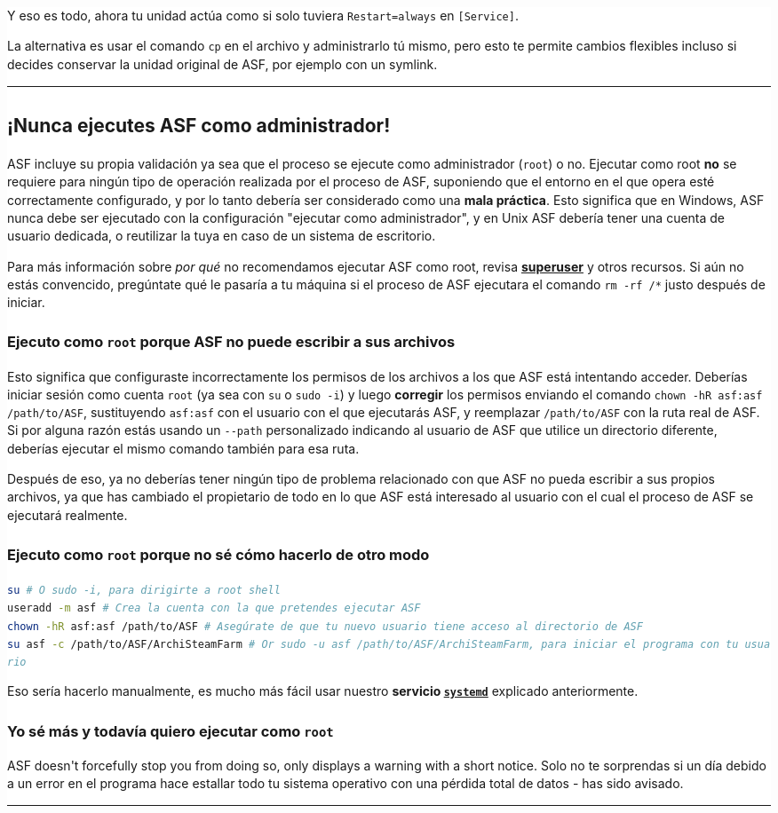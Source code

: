 Y eso es todo, ahora tu unidad actúa como si solo tuviera `Restart=always` en `[Service]`.

La alternativa es usar el comando `cp` en el archivo y administrarlo tú mismo, pero esto te permite cambios flexibles incluso si decides conservar la unidad original de ASF, por ejemplo con un symlink.

---

## ¡Nunca ejecutes ASF como administrador!

ASF incluye su propia validación ya sea que el proceso se ejecute como administrador (`root`) o no. Ejecutar como root **no** se requiere para ningún tipo de operación realizada por el proceso de ASF, suponiendo que el entorno en el que opera esté correctamente configurado, y por lo tanto debería ser considerado como una **mala práctica**. Esto significa que en Windows, ASF nunca debe ser ejecutado con la configuración "ejecutar como administrador", y en Unix ASF debería tener una cuenta de usuario dedicada, o reutilizar la tuya en caso de un sistema de escritorio.

Para más información sobre *por qué* no recomendamos ejecutar ASF como root, revisa **[superuser](https://superuser.com/questions/218379/why-is-it-bad-to-run-as-root)** y otros recursos. Si aún no estás convencido, pregúntate qué le pasaría a tu máquina si el proceso de ASF ejecutara el comando `rm -rf /*` justo después de iniciar.

### Ejecuto como `root` porque ASF no puede escribir a sus archivos

Esto significa que configuraste incorrectamente los permisos de los archivos a los que ASF está intentando acceder. Deberías iniciar sesión como cuenta `root` (ya sea con `su` o `sudo -i`) y luego **corregir** los permisos enviando el comando `chown -hR asf:asf /path/to/ASF`, sustituyendo `asf:asf` con el usuario con el que ejecutarás ASF, y reemplazar `/path/to/ASF` con la ruta real de ASF. Si por alguna razón estás usando un `--path` personalizado indicando al usuario de ASF que utilice un directorio diferente, deberías ejecutar el mismo comando también para esa ruta.

Después de eso, ya no deberías tener ningún tipo de problema relacionado con que ASF no pueda escribir a sus propios archivos, ya que has cambiado el propietario de todo en lo que ASF está interesado al usuario con el cual el proceso de ASF se ejecutará realmente.

### Ejecuto como `root` porque no sé cómo hacerlo de otro modo

```sh
su # O sudo -i, para dirigirte a root shell
useradd -m asf # Crea la cuenta con la que pretendes ejecutar ASF
chown -hR asf:asf /path/to/ASF # Asegúrate de que tu nuevo usuario tiene acceso al directorio de ASF
su asf -c /path/to/ASF/ArchiSteamFarm # Or sudo -u asf /path/to/ASF/ArchiSteamFarm, para iniciar el programa con tu usuario
```

Eso sería hacerlo manualmente, es mucho más fácil usar nuestro **servicio [`systemd`](#servicio-systemd-para-linux)** explicado anteriormente.

### Yo sé más y todavía quiero ejecutar como `root`

ASF doesn't forcefully stop you from doing so, only displays a warning with a short notice. Solo no te sorprendas si un día debido a un error en el programa hace estallar todo tu sistema operativo con una pérdida total de datos - has sido avisado.

---